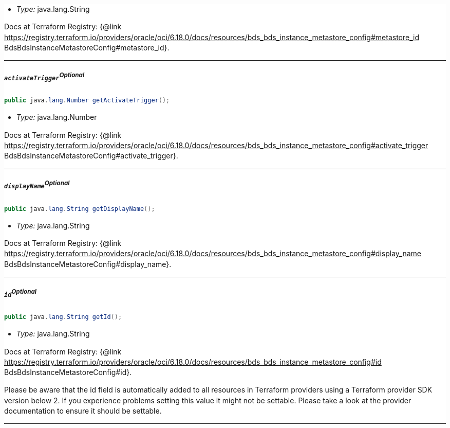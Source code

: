 - *Type:* java.lang.String

Docs at Terraform Registry: {@link https://registry.terraform.io/providers/oracle/oci/6.18.0/docs/resources/bds_bds_instance_metastore_config#metastore_id BdsBdsInstanceMetastoreConfig#metastore_id}.

---

##### `activateTrigger`<sup>Optional</sup> <a name="activateTrigger" id="rhizo-co-terraform-provider-oci.bdsBdsInstanceMetastoreConfig.BdsBdsInstanceMetastoreConfigConfig.property.activateTrigger"></a>

```java
public java.lang.Number getActivateTrigger();
```

- *Type:* java.lang.Number

Docs at Terraform Registry: {@link https://registry.terraform.io/providers/oracle/oci/6.18.0/docs/resources/bds_bds_instance_metastore_config#activate_trigger BdsBdsInstanceMetastoreConfig#activate_trigger}.

---

##### `displayName`<sup>Optional</sup> <a name="displayName" id="rhizo-co-terraform-provider-oci.bdsBdsInstanceMetastoreConfig.BdsBdsInstanceMetastoreConfigConfig.property.displayName"></a>

```java
public java.lang.String getDisplayName();
```

- *Type:* java.lang.String

Docs at Terraform Registry: {@link https://registry.terraform.io/providers/oracle/oci/6.18.0/docs/resources/bds_bds_instance_metastore_config#display_name BdsBdsInstanceMetastoreConfig#display_name}.

---

##### `id`<sup>Optional</sup> <a name="id" id="rhizo-co-terraform-provider-oci.bdsBdsInstanceMetastoreConfig.BdsBdsInstanceMetastoreConfigConfig.property.id"></a>

```java
public java.lang.String getId();
```

- *Type:* java.lang.String

Docs at Terraform Registry: {@link https://registry.terraform.io/providers/oracle/oci/6.18.0/docs/resources/bds_bds_instance_metastore_config#id BdsBdsInstanceMetastoreConfig#id}.

Please be aware that the id field is automatically added to all resources in Terraform providers using a Terraform provider SDK version below 2.
If you experience problems setting this value it might not be settable. Please take a look at the provider documentation to ensure it should be settable.

---
